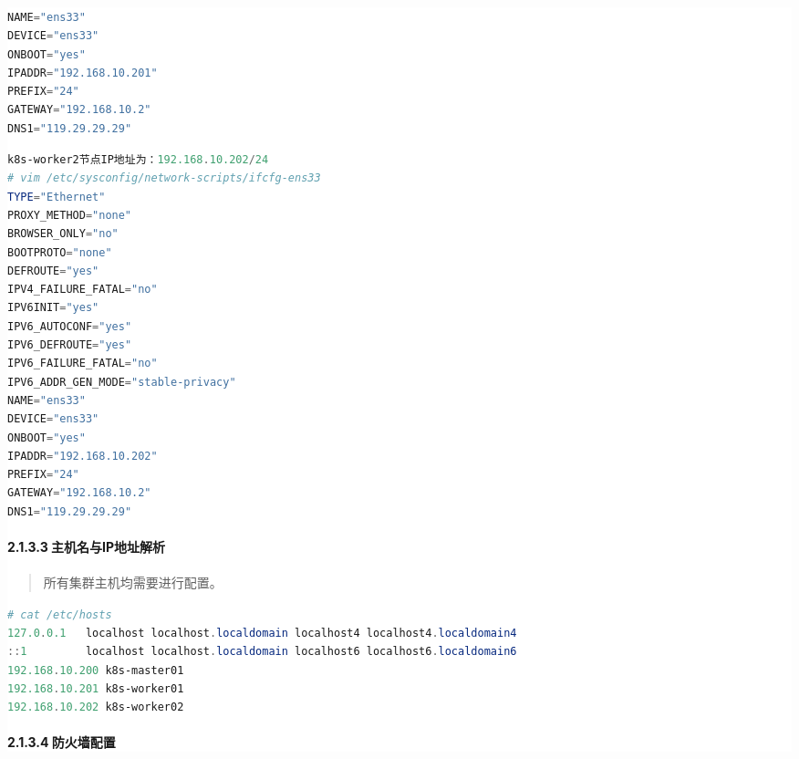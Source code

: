 ~~~powershell
NAME="ens33"
DEVICE="ens33"
ONBOOT="yes"
IPADDR="192.168.10.201"
PREFIX="24"
GATEWAY="192.168.10.2"
DNS1="119.29.29.29"
~~~



~~~powershell
k8s-worker2节点IP地址为：192.168.10.202/24
# vim /etc/sysconfig/network-scripts/ifcfg-ens33
TYPE="Ethernet"
PROXY_METHOD="none"
BROWSER_ONLY="no"
BOOTPROTO="none"
DEFROUTE="yes"
IPV4_FAILURE_FATAL="no"
IPV6INIT="yes"
IPV6_AUTOCONF="yes"
IPV6_DEFROUTE="yes"
IPV6_FAILURE_FATAL="no"
IPV6_ADDR_GEN_MODE="stable-privacy"
NAME="ens33"
DEVICE="ens33"
ONBOOT="yes"
IPADDR="192.168.10.202"
PREFIX="24"
GATEWAY="192.168.10.2"
DNS1="119.29.29.29"

~~~



#### 2.1.3.3 主机名与IP地址解析



> 所有集群主机均需要进行配置。



~~~powershell
# cat /etc/hosts
127.0.0.1   localhost localhost.localdomain localhost4 localhost4.localdomain4
::1         localhost localhost.localdomain localhost6 localhost6.localdomain6
192.168.10.200 k8s-master01
192.168.10.201 k8s-worker01
192.168.10.202 k8s-worker02
~~~



#### 2.1.3.4  防火墙配置
